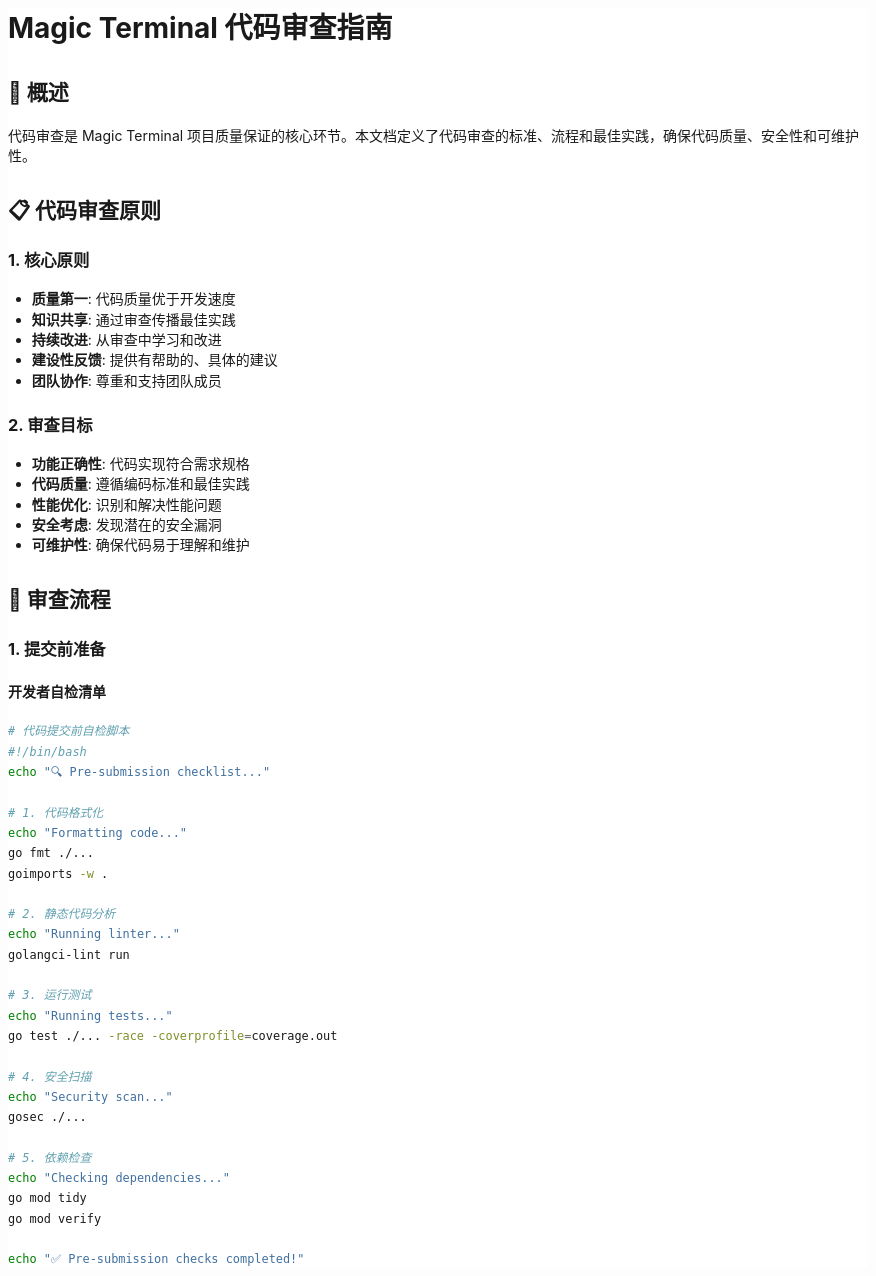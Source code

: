 # Magic Terminal 代码审查指南

## 🎯 概述

代码审查是 Magic Terminal 项目质量保证的核心环节。本文档定义了代码审查的标准、流程和最佳实践，确保代码质量、安全性和可维护性。

## 📋 代码审查原则

### 1. 核心原则

- **质量第一**: 代码质量优于开发速度
- **知识共享**: 通过审查传播最佳实践
- **持续改进**: 从审查中学习和改进
- **建设性反馈**: 提供有帮助的、具体的建议
- **团队协作**: 尊重和支持团队成员

### 2. 审查目标

- **功能正确性**: 代码实现符合需求规格
- **代码质量**: 遵循编码标准和最佳实践
- **性能优化**: 识别和解决性能问题
- **安全考虑**: 发现潜在的安全漏洞
- **可维护性**: 确保代码易于理解和维护

## 🔄 审查流程

### 1. 提交前准备

#### 开发者自检清单
```bash
# 代码提交前自检脚本
#!/bin/bash
echo "🔍 Pre-submission checklist..."

# 1. 代码格式化
echo "Formatting code..."
go fmt ./...
goimports -w .

# 2. 静态代码分析
echo "Running linter..."
golangci-lint run

# 3. 运行测试
echo "Running tests..."
go test ./... -race -coverprofile=coverage.out

# 4. 安全扫描
echo "Security scan..."
gosec ./...

# 5. 依赖检查
echo "Checking dependencies..."
go mod tidy
go mod verify

echo "✅ Pre-submission checks completed!"
```
